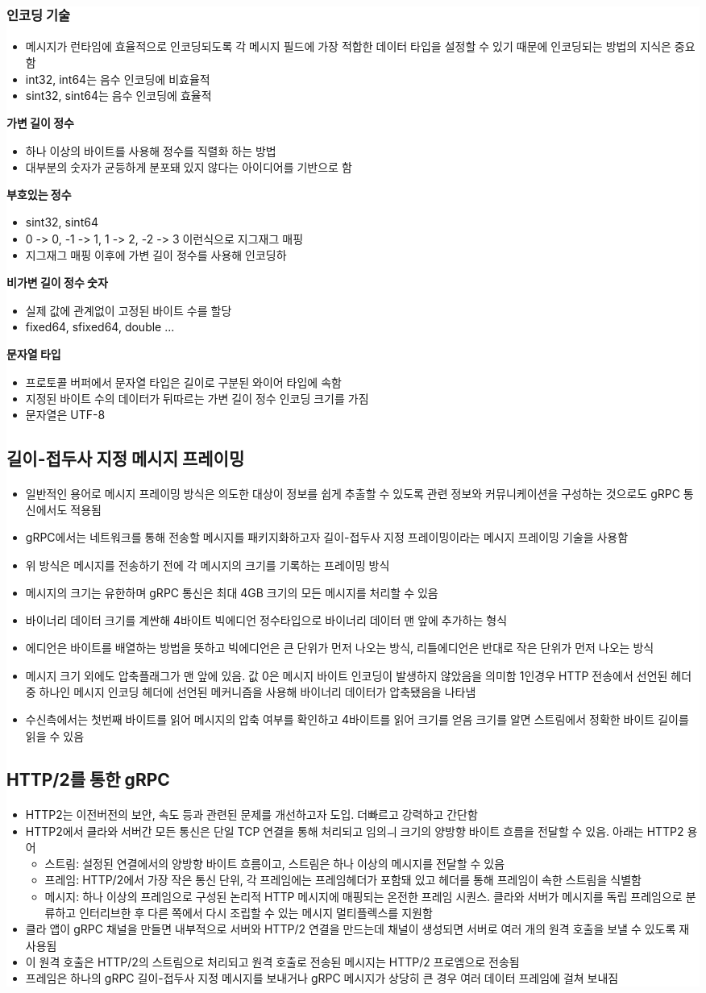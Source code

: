

### 인코딩 기술

- 메시지가 런타임에 효율적으로 인코딩되도록 각 메시지 필드에 가장 적합한 데이터 타입을 설정할 수 있기 때문에 인코딩되는 방법의 지식은 중요함
- int32, int64는 음수 인코딩에 비효율적
- sint32, sint64는 음수 인코딩에 효율적

**가변 길이 정수**

- 하나 이상의 바이트를 사용해 정수를 직렬화 하는 방법
- 대부분의 숫자가 균등하게 분포돼 있지 않다는 아이디어를 기반으로 함

**부호있는 정수**

- sint32, sint64
- 0 -> 0, -1 -> 1, 1 -> 2, -2 -> 3 이런식으로 지그재그 매핑
- 지그재그 매핑 이후에 가변 길이 정수를 사용해 인코딩하

**비가변 길이 정수 숫자**

- 실제 값에 관계없이 고정된 바이트 수를 할당
- fixed64, sfixed64, double ...

**문자열 타입**

- 프로토콜 버퍼에서 문자열 타입은 길이로 구분된 와이어 타입에 속함
- 지정된 바이트 수의 데이터가 뒤따르는 가변 길이 정수 인코딩 크기를 가짐
- 문자열은 UTF-8

## 길이-접두사 지정 메시지 프레이밍

- 일반적인 용어로 메시지 프레이밍 방식은 의도한 대상이 정보를 쉽게 추출할 수 있도록 관련 정보와 커뮤니케이션을 구성하는 것으로도 gRPC 통신에서도 적용됨

- gRPC에서는 네트워크를 통해 전송할 메시지를 패키지화하고자 길이-접두사 지정 프레이밍이라는 메시지 프레이밍 기술을 사용함

- 위 방식은 메시지를 전송하기 전에 각 메시지의 크기를 기록하는 프레이밍 방식

- 메시지의 크기는 유한하며 gRPC 통신은 최대 4GB 크기의 모든 메시지를 처리할 수 있음

- 바이너리 데이터 크기를 계싼해 4바이트 빅에디언 정수타입으로 바이너리 데이터 맨 앞에 추가하는 형식

- 에디언은 바이트를 배열하는 방법을 뜻하고 빅에디언은 큰 단위가 먼저 나오는 방식, 리틀에디언은 반대로 작은 단위가 먼저 나오는 방식

- 메시지 크기 외에도 압축플래그가 맨 앞에 있음. 값 0은 메시지 바이트 인코딩이 발생하지 않았음을 의미함 1인경우 HTTP 전송에서 선언된 헤더중 하나인 메시지 인코딩 헤더에 선언된 메커니즘을 사용해 바이너리 데이터가 압축됐음을 나타냄

- 수신측에서는 첫번째 바이트를 읽어 메시지의 압축 여부를 확인하고 4바이트를 읽어 크기를 얻음 크기를 알면 스트림에서 정확한 바이트 길이를 읽을 수 있음

  

## HTTP/2를 통한 gRPC

- HTTP2는 이전버전의 보안, 속도 등과 관련된 문제를 개선하고자 도입. 더빠르고 강력하고 간단함
- HTTP2에서 클라와 서버간 모든 통신은 단일 TCP 연결을 통해 처리되고 임의ㅢ 크기의 양방향 바이트 흐름을 전달할 수 있음. 아래는 HTTP2 용어
  - 스트림: 설정된 연결에서의 양방향 바이트 흐름이고, 스트림은 하나 이상의 메시지를 전달할 수 있음
  - 프레임: HTTP/2에서 가장 작은 통신 단위, 각 프레임에는 프레임헤더가 포함돼 있고 헤더를 통해 프레임이 속한 스트림을 식별함
  - 메시지: 하나 이상의 프레임으로 구성된 논리적 HTTP 메시지에 매핑되는 온전한 프레임 시퀀스. 클라와 서버가 메시지를 독립 프레임으로 분류하고 인터리브한 후 다른 쪽에서 다시 조립할 수 있는 메시지 멀티플렉스를 지원함
- 클라 앱이 gRPC 채널을 만들면 내부적으로 서버와 HTTP/2 연결을 만드는데 채널이 생성되면 서버로 여러 개의 원격 호출을 보낼 수 있도록 재사용됨
- 이 원격 호출은 HTTP/2의 스트림으로 처리되고 원격 호출로 전송된 메시지는 HTTP/2 프로엠으로 전송됨
- 프레임은 하나의 gRPC 길이-접두사 지정 메시지를 보내거나 gRPC 메시지가 상당히 큰 경우 여러 데이터 프레임에 걸쳐 보내짐
